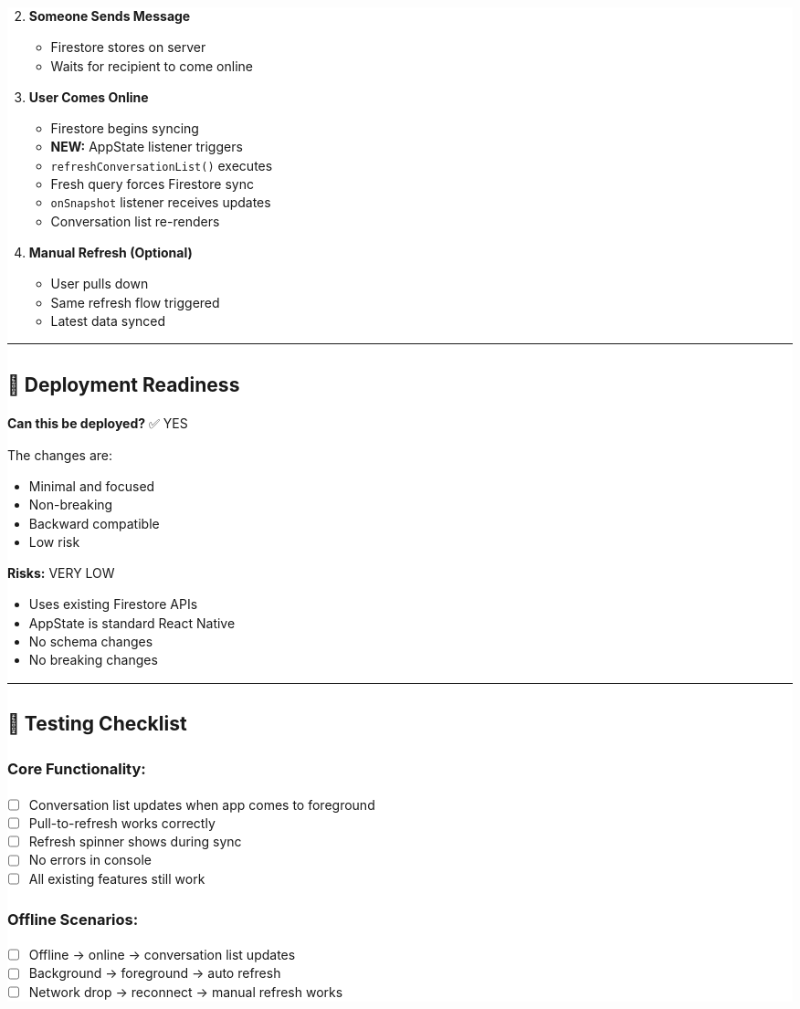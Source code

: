 2. **Someone Sends Message**

   - Firestore stores on server
   - Waits for recipient to come online

3. **User Comes Online**

   - Firestore begins syncing
   - **NEW:** AppState listener triggers
   - `refreshConversationList()` executes
   - Fresh query forces Firestore sync
   - `onSnapshot` listener receives updates
   - Conversation list re-renders

4. **Manual Refresh (Optional)**
   - User pulls down
   - Same refresh flow triggered
   - Latest data synced

---

## 🚀 Deployment Readiness

**Can this be deployed?** ✅ YES

The changes are:

- Minimal and focused
- Non-breaking
- Backward compatible
- Low risk

**Risks:** VERY LOW

- Uses existing Firestore APIs
- AppState is standard React Native
- No schema changes
- No breaking changes

---

## 📝 Testing Checklist

### Core Functionality:

- [ ] Conversation list updates when app comes to foreground
- [ ] Pull-to-refresh works correctly
- [ ] Refresh spinner shows during sync
- [ ] No errors in console
- [ ] All existing features still work

### Offline Scenarios:

- [ ] Offline → online → conversation list updates
- [ ] Background → foreground → auto refresh
- [ ] Network drop → reconnect → manual refresh works
